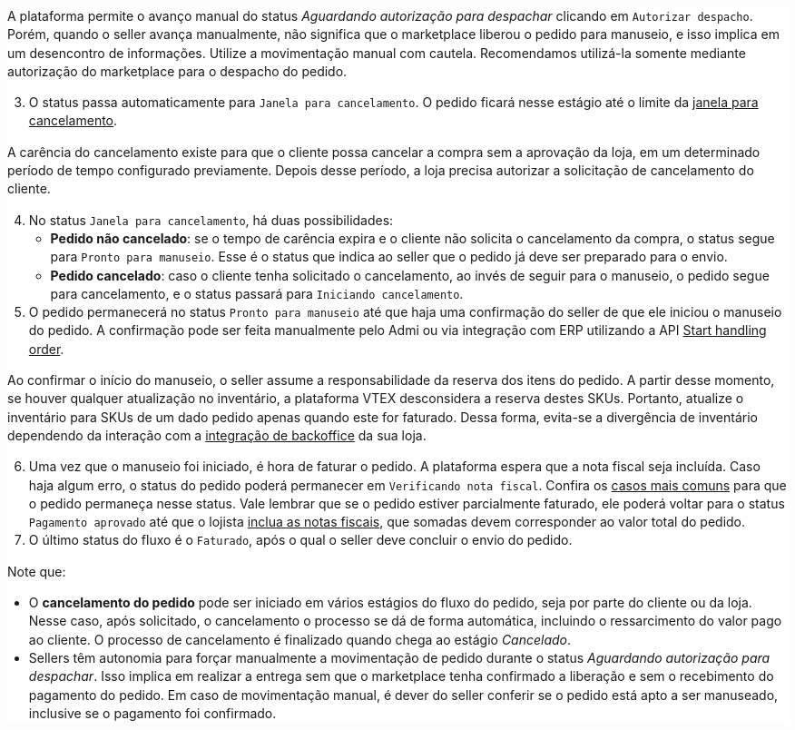   <div class="alert alert-danger">
  A plataforma permite o avanço manual do status <i>Aguardando autorização para despachar</i> clicando em <code>Autorizar despacho</code>. Porém, quando o seller avança manualmente, não significa que o marketplace liberou o pedido para manuseio, e isso implica em um desencontro de informações. Utilize a movimentação manual com cautela. Recomendamos utilizá-la somente mediante autorização do marketplace para o despacho do pedido.
</div>

3. O status passa automaticamente para `Janela para cancelamento`. O pedido ficará nesse estágio até o limite da [janela para cancelamento](https://help.vtex.com/pt/tutorial/configuracoes-gerais/#pedidos).

  <div class = "alert alert-info">
A carência do cancelamento existe para que o cliente possa cancelar a compra sem a aprovação da loja, em um determinado período de tempo configurado previamente. Depois desse período, a loja precisa autorizar a solicitação de cancelamento do cliente.
</div>

4. No status `Janela para cancelamento`, há duas possibilidades:
    * **Pedido não cancelado**: se o tempo de carência expira e o cliente não solicita o cancelamento da compra, o status segue para `Pronto para manuseio`. Esse é o status que indica ao seller que o pedido já deve ser preparado para o envio.
    * **Pedido cancelado**: caso o cliente tenha solicitado o cancelamento, ao invés de seguir para o manuseio, o pedido segue para cancelamento, e o status passará para `Iniciando cancelamento`. 
5. O pedido permanecerá no status `Pronto para manuseio` até que haja uma confirmação do seller de que ele iniciou o manuseio do pedido. A confirmação pode ser feita manualmente pelo Admi ou via integração com ERP utilizando a API [Start handling order](https://developers.vtex.com/docs/api-reference/orders-api#post-/api/oms/pvt/orders/-orderId-/start-handling).
<div class="alert alert-danger">
Ao confirmar o início do manuseio, o seller assume a responsabilidade da reserva dos itens do pedido. A partir desse momento, se houver qualquer atualização no inventário, a plataforma VTEX desconsidera a reserva destes SKUs. Portanto, atualize o inventário para SKUs de um dado pedido apenas quando este for faturado. Dessa forma, evita-se a divergência de inventário dependendo da interação com a <a href="https://developers.vtex.com/vtex-rest-api/docs/erp-integration-guide">integração de backoffice</a> da sua loja.
</div>

6. Uma vez que o manuseio foi iniciado, é hora de faturar o pedido. A plataforma espera que a nota fiscal seja incluída. Caso haja algum erro, o status do pedido poderá permanecer em `Verificando nota fiscal`. Confira os [casos mais comuns](https://help.vtex.com/pt/tutorial/por-que-o-pedido-esta-no-status-verificando-fatura--5VJjxRjeH6SimiG0Wkk2gm) para que o pedido permaneça nesse status. Vale lembrar que se o pedido estiver parcialmente faturado, ele poderá voltar para o status `Pagamento aprovado` até que o lojista [inclua as notas fiscais](https://help.vtex.com/pt/tutorial/como-faturar-um-pedido-manualmente-beta--7p1h852V5t54KyscpgxE2v), que somadas devem corresponder ao valor total do pedido.
7. O último status do fluxo é o `Faturado`, após o qual o seller deve concluir o envio do pedido.

<div class="alert alert-danger">
Note que:
<ul>
<li>O <b>cancelamento do pedido</b> pode ser iniciado em vários estágios do fluxo do pedido, seja por parte do cliente ou da loja. Nesse caso, após solicitado, o cancelamento o processo se dá de forma automática, incluindo o ressarcimento do valor pago ao cliente. O processo de cancelamento é finalizado quando chega ao estágio <i>Cancelado</i>.</li>
<li>Sellers têm autonomia para forçar manualmente a movimentação de pedido durante o status <i>Aguardando autorização para despachar</i>. Isso implica em realizar a entrega sem que o marketplace tenha confirmado a liberação e sem o recebimento do pagamento do pedido. Em caso de movimentação manual, é dever do seller conferir se o pedido está apto a ser manuseado, inclusive se o pagamento foi confirmado.</li>
</ul>
</div>
